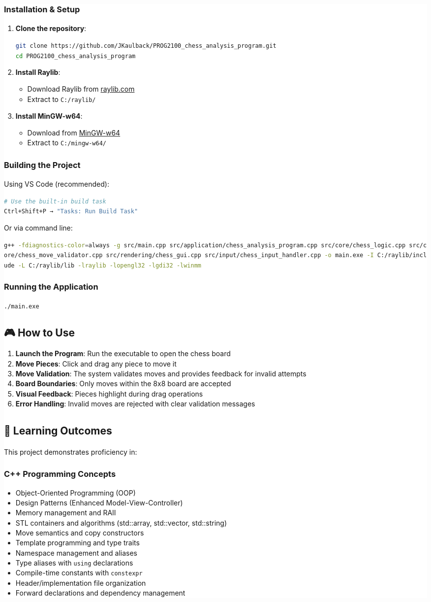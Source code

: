 ### Installation & Setup

1. **Clone the repository**:
   ```bash
   git clone https://github.com/JKaulback/PROG2100_chess_analysis_program.git
   cd PROG2100_chess_analysis_program
   ```

2. **Install Raylib**:
   - Download Raylib from [raylib.com](https://www.raylib.com/)
   - Extract to `C:/raylib/`

3. **Install MinGW-w64**:
   - Download from [MinGW-w64](https://www.mingw-w64.org/)
   - Extract to `C:/mingw-w64/`

### Building the Project

Using VS Code (recommended):
```bash
# Use the built-in build task
Ctrl+Shift+P → "Tasks: Run Build Task"
```

Or via command line:
```bash
g++ -fdiagnostics-color=always -g src/main.cpp src/application/chess_analysis_program.cpp src/core/chess_logic.cpp src/core/chess_move_validator.cpp src/rendering/chess_gui.cpp src/input/chess_input_handler.cpp -o main.exe -I C:/raylib/include -L C:/raylib/lib -lraylib -lopengl32 -lgdi32 -lwinmm
```

### Running the Application

```bash
./main.exe
```

## 🎮 How to Use

1. **Launch the Program**: Run the executable to open the chess board
2. **Move Pieces**: Click and drag any piece to move it
3. **Move Validation**: The system validates moves and provides feedback for invalid attempts
4. **Board Boundaries**: Only moves within the 8x8 board are accepted
5. **Visual Feedback**: Pieces highlight during drag operations
6. **Error Handling**: Invalid moves are rejected with clear validation messages

## 🧠 Learning Outcomes

This project demonstrates proficiency in:

### C++ Programming Concepts
- Object-Oriented Programming (OOP)
- Design Patterns (Enhanced Model-View-Controller)
- Memory management and RAII
- STL containers and algorithms (std::array, std::vector, std::string)
- Move semantics and copy constructors
- Template programming and type traits
- Namespace management and aliases
- Type aliases with `using` declarations
- Compile-time constants with `constexpr`
- Header/implementation file organization
- Forward declarations and dependency management
